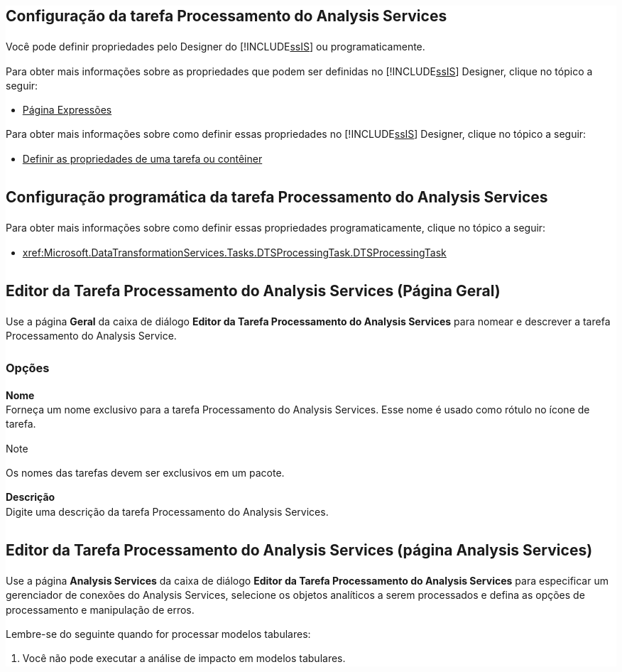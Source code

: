 ## <a name="configuration-of-the-analysis-services-processing-task"></a>Configuração da tarefa Processamento do Analysis Services  
 Você pode definir propriedades pelo Designer do [!INCLUDE[ssIS](../../includes/ssis-md.md)] ou programaticamente.  
  
 Para obter mais informações sobre as propriedades que podem ser definidas no [!INCLUDE[ssIS](../../includes/ssis-md.md)] Designer, clique no tópico a seguir:  
  
-   [Página Expressões](../../integration-services/expressions/expressions-page.md)  
  
 Para obter mais informações sobre como definir essas propriedades no [!INCLUDE[ssIS](../../includes/ssis-md.md)] Designer, clique no tópico a seguir:  
  
-   [Definir as propriedades de uma tarefa ou contêiner](https://msdn.microsoft.com/library/52d47ca4-fb8c-493d-8b2b-48bb269f859b)  
  
## <a name="programmatic-configuration-of-the-analysis-services-processing-task"></a>Configuração programática da tarefa Processamento do Analysis Services  
 Para obter mais informações sobre como definir essas propriedades programaticamente, clique no tópico a seguir:  
  
-   <xref:Microsoft.DataTransformationServices.Tasks.DTSProcessingTask.DTSProcessingTask>  
  
## <a name="analysis-services-processing-task-editor-general-page"></a>Editor da Tarefa Processamento do Analysis Services (Página Geral)
  Use a página **Geral** da caixa de diálogo **Editor da Tarefa Processamento do Analysis Services** para nomear e descrever a tarefa Processamento do Analysis Service.  
  
### <a name="options"></a>Opções  
 **Nome**  
 Forneça um nome exclusivo para a tarefa Processamento do Analysis Services. Esse nome é usado como rótulo no ícone de tarefa.  
  
> [!NOTE]  
>  Os nomes das tarefas devem ser exclusivos em um pacote.  
  
 **Descrição**  
 Digite uma descrição da tarefa Processamento do Analysis Services.  
  
## <a name="analysis-services-processing-task-editor-analysis-services-page"></a>Editor da Tarefa Processamento do Analysis Services (página Analysis Services)
  Use a página **Analysis Services** da caixa de diálogo **Editor da Tarefa Processamento do Analysis Services** para especificar um gerenciador de conexões do Analysis Services, selecione os objetos analíticos a serem processados e defina as opções de processamento e manipulação de erros.  
  
 Lembre-se do seguinte quando for processar modelos tabulares:  
  
1.  Você não pode executar a análise de impacto em modelos tabulares.  
  